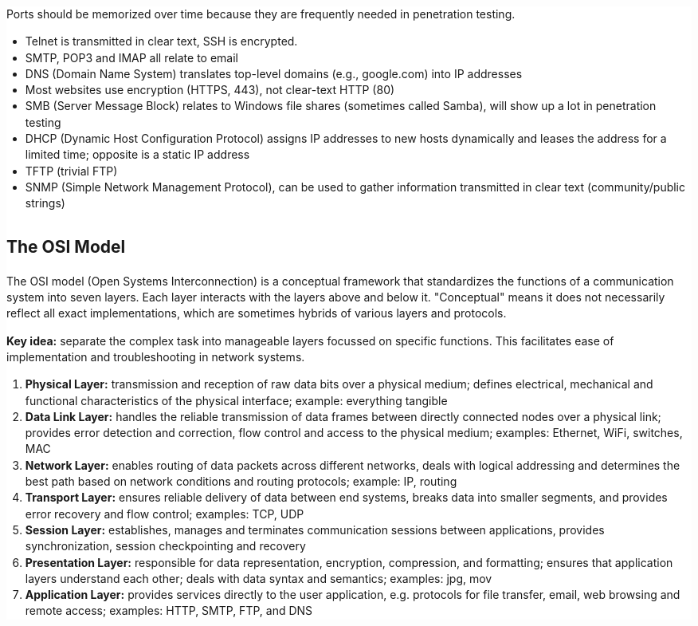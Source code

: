 Ports should be memorized over time because they are frequently needed in
penetration testing.

* Telnet is transmitted in clear text, SSH is encrypted.
* SMTP, POP3 and IMAP all relate to email
* DNS (Domain Name System) translates top-level domains (e.g., google.com) into IP addresses
* Most websites use encryption (HTTPS, 443), not clear-text HTTP (80)
* SMB (Server Message Block) relates to Windows file shares (sometimes called Samba), will show up a
  lot in penetration testing
* DHCP (Dynamic Host Configuration Protocol) assigns IP addresses to new hosts dynamically and leases the address for
  a limited time; opposite is a static IP address
* TFTP (trivial FTP)
* SNMP (Simple Network Management Protocol), can be used to gather information
  transmitted in clear text (community/public strings)



## The OSI Model

The OSI model (Open Systems Interconnection) is a conceptual framework that
standardizes the functions of a communication system into seven layers. Each layer
interacts with the layers above and below it. "Conceptual" means it does not
necessarily reflect all exact implementations, which are sometimes hybrids of
various layers and protocols.

**Key idea:** separate the complex task into manageable layers focussed on
specific functions. This facilitates ease of implementation and
troubleshooting in network systems.

1. **Physical Layer:** transmission and reception of raw data bits over a
   physical medium; defines electrical, mechanical and functional
   characteristics of the physical interface; example: everything tangible
2. **Data Link Layer:** handles the reliable transmission of data frames
   between directly connected nodes over a physical link; provides error
   detection and correction, flow control and access to the physical medium;
   examples: Ethernet, WiFi, switches, MAC
3. **Network Layer:** enables routing of data packets across different
   networks, deals with logical addressing and determines the best path based
   on network conditions and routing protocols; example: IP, routing
4. **Transport Layer:** ensures reliable delivery of data between end systems,
   breaks data into smaller segments, and provides error recovery and flow
   control; examples: TCP, UDP
5. **Session Layer:** establishes, manages and terminates communication
   sessions between applications, provides synchronization, session
   checkpointing and recovery
6. **Presentation Layer:** responsible for data representation, encryption,
   compression, and formatting; ensures that application layers understand each
   other; deals with data syntax and semantics; examples: jpg, mov
7. **Application Layer:** provides services directly to the user application,
   e.g. protocols for file transfer, email, web browsing and remote access;
   examples: HTTP, SMTP, FTP, and DNS
